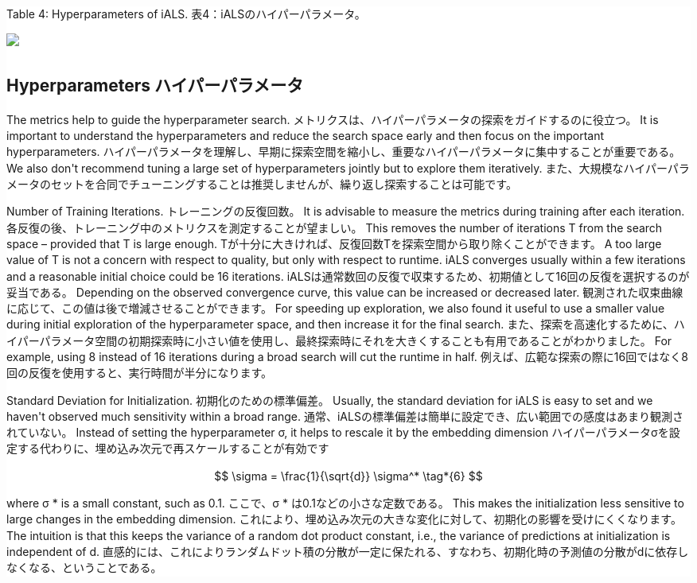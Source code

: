 Table 4: Hyperparameters of iALS.
表4：iALSのハイパーパラメータ。

![](https://d3i71xaburhd42.cloudfront.net/2cc27e89b6b174eb356dd33d00d70fda65b3f7e6/6-Table1-1.png)

## Hyperparameters ハイパーパラメータ

The metrics help to guide the hyperparameter search.
メトリクスは、ハイパーパラメータの探索をガイドするのに役立つ。
It is important to understand the hyperparameters and reduce the search space early and then focus on the important hyperparameters.
ハイパーパラメータを理解し、早期に探索空間を縮小し、重要なハイパーパラメータに集中することが重要である。
We also don't recommend tuning a large set of hyperparameters jointly but to explore them iteratively.
また、大規模なハイパーパラメータのセットを合同でチューニングすることは推奨しませんが、繰り返し探索することは可能です。

Number of Training Iterations.
トレーニングの反復回数。
It is advisable to measure the metrics during training after each iteration.
各反復の後、トレーニング中のメトリクスを測定することが望ましい。
This removes the number of iterations T from the search space – provided that T is large enough.
Tが十分に大きければ、反復回数Tを探索空間から取り除くことができます。
A too large value of T is not a concern with respect to quality, but only with respect to runtime. iALS converges usually within a few iterations and a reasonable initial choice could be 16 iterations.
iALSは通常数回の反復で収束するため、初期値として16回の反復を選択するのが妥当である。
Depending on the observed convergence curve, this value can be increased or decreased later.
観測された収束曲線に応じて、この値は後で増減させることができます。
For speeding up exploration, we also found it useful to use a smaller value during initial exploration of the hyperparameter space, and then increase it for the final search.
また、探索を高速化するために、ハイパーパラメータ空間の初期探索時に小さい値を使用し、最終探索時にそれを大きくすることも有用であることがわかりました。
For example, using 8 instead of 16 iterations during a broad search will cut the runtime in half.
例えば、広範な探索の際に16回ではなく8回の反復を使用すると、実行時間が半分になります。

Standard Deviation for Initialization.
初期化のための標準偏差。
Usually, the standard deviation for iALS is easy to set and we haven't observed much sensitivity within a broad range.
通常、iALSの標準偏差は簡単に設定でき、広い範囲での感度はあまり観測されていない。
Instead of setting the hyperparameter σ, it helps to rescale it by the embedding dimension
ハイパーパラメータσを設定する代わりに、埋め込み次元で再スケールすることが有効です

$$
\sigma = \frac{1}{\sqrt{d}} \sigma^*
\tag*{6}
$$

where σ * is a small constant, such as 0.1.
ここで、σ * は0.1などの小さな定数である。
This makes the initialization less sensitive to large changes in the embedding dimension.
これにより、埋め込み次元の大きな変化に対して、初期化の影響を受けにくくなります。
The intuition is that this keeps the variance of a random dot product constant, i.e., the variance of predictions at initialization is independent of d.
直感的には、これによりランダムドット積の分散が一定に保たれる、すなわち、初期化時の予測値の分散がdに依存しなくなる、ということである。
